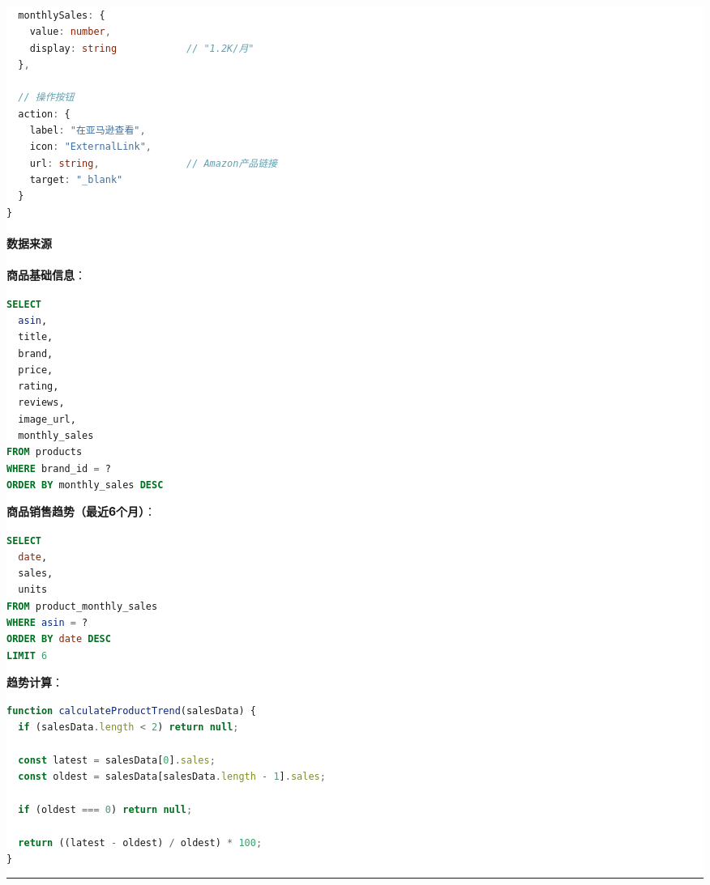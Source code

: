 ```typescript
  monthlySales: {
    value: number,
    display: string            // "1.2K/月"
  },
  
  // 操作按钮
  action: {
    label: "在亚马逊查看",
    icon: "ExternalLink",
    url: string,               // Amazon产品链接
    target: "_blank"
  }
}
```

#### 数据来源

**商品基础信息**：
```sql
SELECT 
  asin,
  title,
  brand,
  price,
  rating,
  reviews,
  image_url,
  monthly_sales
FROM products
WHERE brand_id = ?
ORDER BY monthly_sales DESC
```

**商品销售趋势（最近6个月）**：
```sql
SELECT 
  date,
  sales,
  units
FROM product_monthly_sales
WHERE asin = ?
ORDER BY date DESC
LIMIT 6
```

**趋势计算**：
```javascript
function calculateProductTrend(salesData) {
  if (salesData.length < 2) return null;
  
  const latest = salesData[0].sales;
  const oldest = salesData[salesData.length - 1].sales;
  
  if (oldest === 0) return null;
  
  return ((latest - oldest) / oldest) * 100;
}
```

---